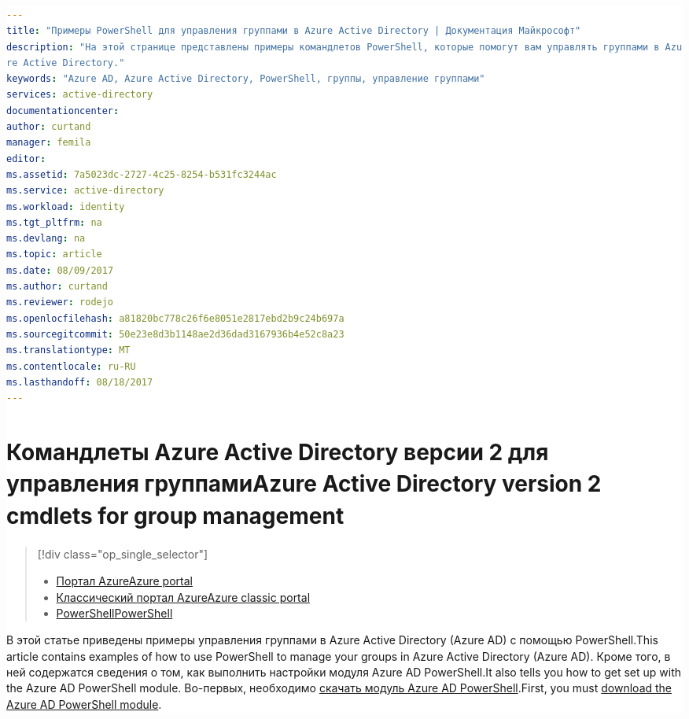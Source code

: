 ```yaml
---
title: "Примеры PowerShell для управления группами в Azure Active Directory | Документация Майкрософт"
description: "На этой странице представлены примеры командлетов PowerShell, которые помогут вам управлять группами в Azure Active Directory."
keywords: "Azure AD, Azure Active Directory, PowerShell, группы, управление группами"
services: active-directory
documentationcenter: 
author: curtand
manager: femila
editor: 
ms.assetid: 7a5023dc-2727-4c25-8254-b531fc3244ac
ms.service: active-directory
ms.workload: identity
ms.tgt_pltfrm: na
ms.devlang: na
ms.topic: article
ms.date: 08/09/2017
ms.author: curtand
ms.reviewer: rodejo
ms.openlocfilehash: a81820bc778c26f6e8051e2817ebd2b9c24b697a
ms.sourcegitcommit: 50e23e8d3b1148ae2d36dad3167936b4e52c8a23
ms.translationtype: MT
ms.contentlocale: ru-RU
ms.lasthandoff: 08/18/2017
---
```

# <a name="azure-active-directory-version-2-cmdlets-for-group-management"></a><span data-ttu-id="3c9e0-104">Командлеты Azure Active Directory версии 2 для управления группами</span><span class="sxs-lookup"><span data-stu-id="3c9e0-104">Azure Active Directory version 2 cmdlets for group management</span></span>
> [!div class="op_single_selector"]
> * [<span data-ttu-id="3c9e0-105">Портал Azure</span><span class="sxs-lookup"><span data-stu-id="3c9e0-105">Azure portal</span></span>](active-directory-groups-create-azure-portal.md)
> * [<span data-ttu-id="3c9e0-106">Классический портал Azure</span><span class="sxs-lookup"><span data-stu-id="3c9e0-106">Azure classic portal</span></span>](active-directory-accessmanagement-manage-groups.md)
> * [<span data-ttu-id="3c9e0-107">PowerShell</span><span class="sxs-lookup"><span data-stu-id="3c9e0-107">PowerShell</span></span>](active-directory-accessmanagement-groups-settings-v2-cmdlets.md)
>
>

<span data-ttu-id="3c9e0-108">В этой статье приведены примеры управления группами в Azure Active Directory (Azure AD) с помощью PowerShell.</span><span class="sxs-lookup"><span data-stu-id="3c9e0-108">This article contains examples of how to use PowerShell to manage your groups in Azure Active Directory (Azure AD).</span></span>  <span data-ttu-id="3c9e0-109">Кроме того, в ней содержатся сведения о том, как выполнить настройки модуля Azure AD PowerShell.</span><span class="sxs-lookup"><span data-stu-id="3c9e0-109">It also tells you how to get set up with the Azure AD PowerShell module.</span></span> <span data-ttu-id="3c9e0-110">Во-первых, необходимо [скачать модуль Azure AD PowerShell](https://www.powershellgallery.com/packages/AzureAD/).</span><span class="sxs-lookup"><span data-stu-id="3c9e0-110">First, you must [download the Azure AD PowerShell module](https://www.powershellgallery.com/packages/AzureAD/).</span></span>
